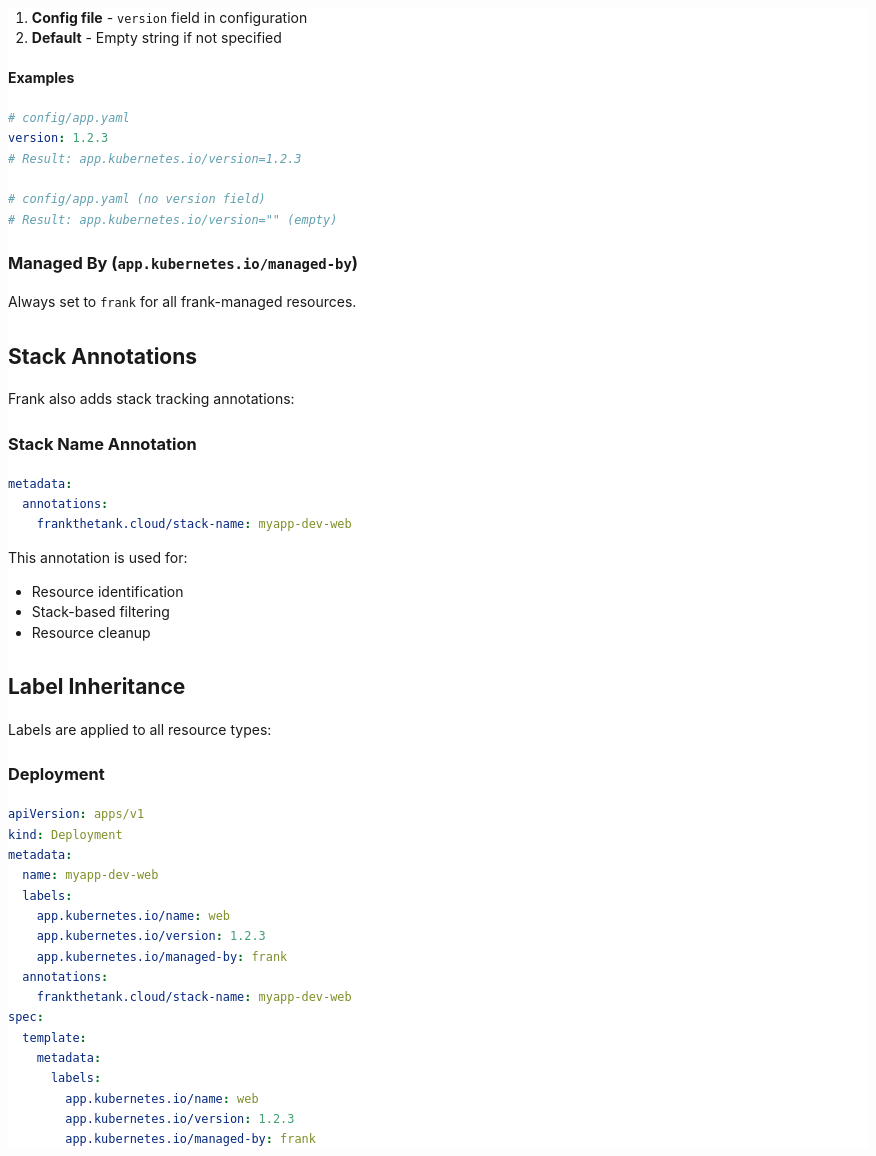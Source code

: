 1. **Config file** - `version` field in configuration
2. **Default** - Empty string if not specified

#### Examples

```yaml
# config/app.yaml
version: 1.2.3
# Result: app.kubernetes.io/version=1.2.3

# config/app.yaml (no version field)
# Result: app.kubernetes.io/version="" (empty)
```

### Managed By (`app.kubernetes.io/managed-by`)

Always set to `frank` for all frank-managed resources.

## Stack Annotations

Frank also adds stack tracking annotations:

### Stack Name Annotation

```yaml
metadata:
  annotations:
    frankthetank.cloud/stack-name: myapp-dev-web
```

This annotation is used for:
- Resource identification
- Stack-based filtering
- Resource cleanup

## Label Inheritance

Labels are applied to all resource types:

### Deployment

```yaml
apiVersion: apps/v1
kind: Deployment
metadata:
  name: myapp-dev-web
  labels:
    app.kubernetes.io/name: web
    app.kubernetes.io/version: 1.2.3
    app.kubernetes.io/managed-by: frank
  annotations:
    frankthetank.cloud/stack-name: myapp-dev-web
spec:
  template:
    metadata:
      labels:
        app.kubernetes.io/name: web
        app.kubernetes.io/version: 1.2.3
        app.kubernetes.io/managed-by: frank
```

